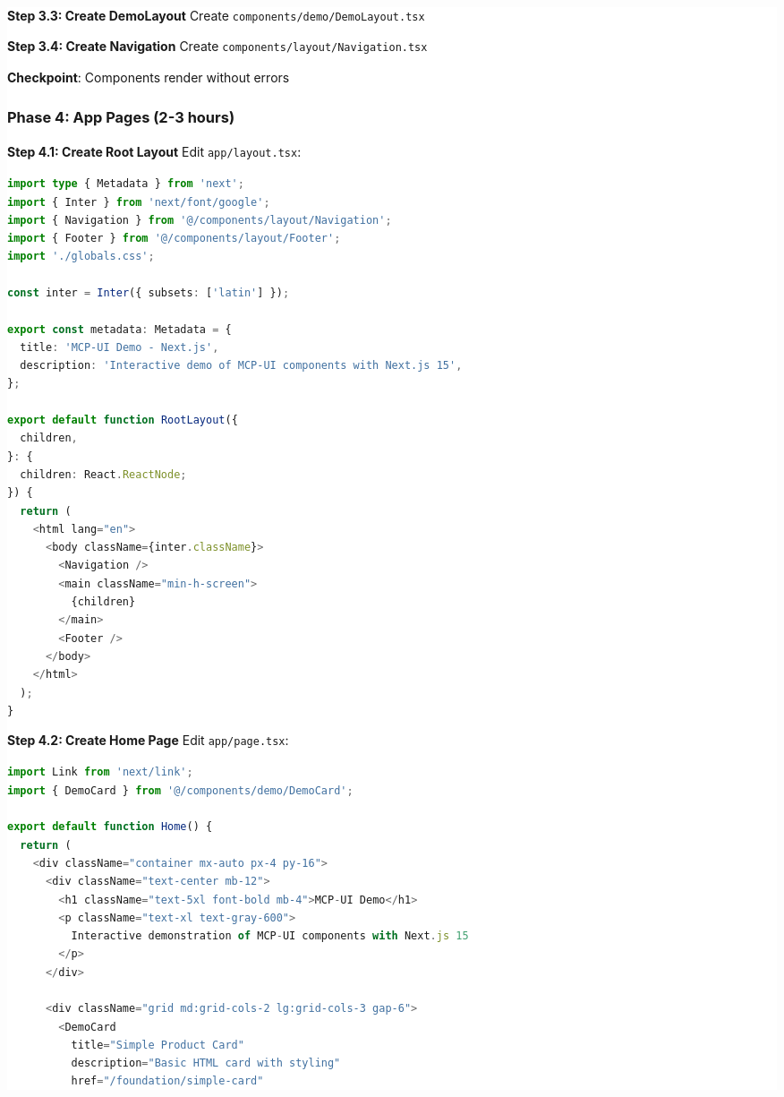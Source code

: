 **Step 3.3: Create DemoLayout**
Create `components/demo/DemoLayout.tsx`

**Step 3.4: Create Navigation**
Create `components/layout/Navigation.tsx`

**Checkpoint**: Components render without errors

### Phase 4: App Pages (2-3 hours)

**Step 4.1: Create Root Layout**
Edit `app/layout.tsx`:
```typescript
import type { Metadata } from 'next';
import { Inter } from 'next/font/google';
import { Navigation } from '@/components/layout/Navigation';
import { Footer } from '@/components/layout/Footer';
import './globals.css';

const inter = Inter({ subsets: ['latin'] });

export const metadata: Metadata = {
  title: 'MCP-UI Demo - Next.js',
  description: 'Interactive demo of MCP-UI components with Next.js 15',
};

export default function RootLayout({
  children,
}: {
  children: React.ReactNode;
}) {
  return (
    <html lang="en">
      <body className={inter.className}>
        <Navigation />
        <main className="min-h-screen">
          {children}
        </main>
        <Footer />
      </body>
    </html>
  );
}
```

**Step 4.2: Create Home Page**
Edit `app/page.tsx`:
```typescript
import Link from 'next/link';
import { DemoCard } from '@/components/demo/DemoCard';

export default function Home() {
  return (
    <div className="container mx-auto px-4 py-16">
      <div className="text-center mb-12">
        <h1 className="text-5xl font-bold mb-4">MCP-UI Demo</h1>
        <p className="text-xl text-gray-600">
          Interactive demonstration of MCP-UI components with Next.js 15
        </p>
      </div>

      <div className="grid md:grid-cols-2 lg:grid-cols-3 gap-6">
        <DemoCard
          title="Simple Product Card"
          description="Basic HTML card with styling"
          href="/foundation/simple-card"
```